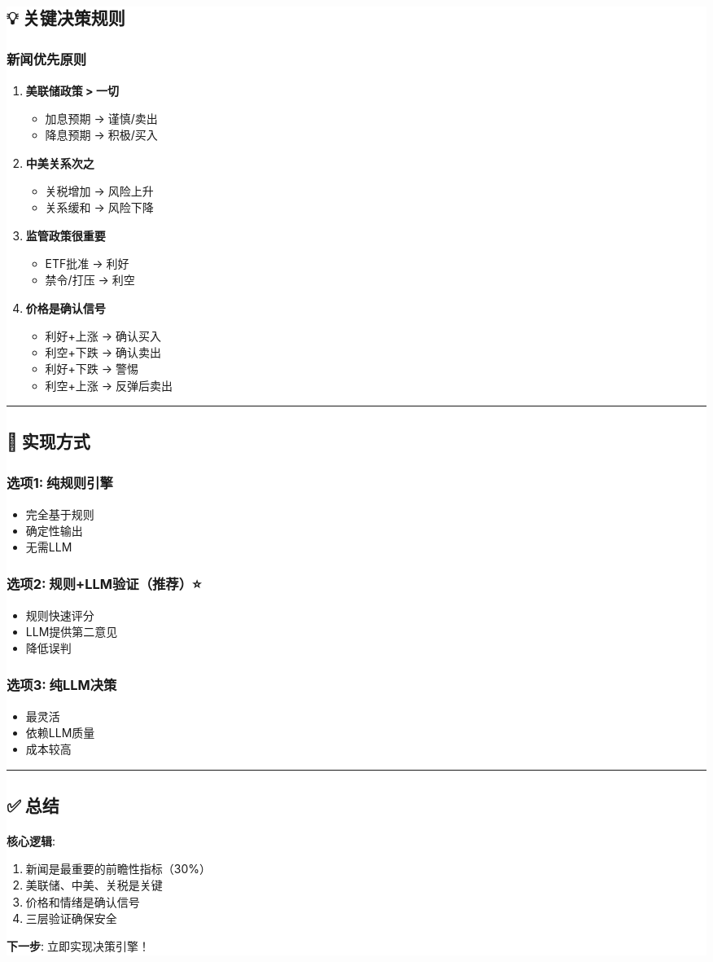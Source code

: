 
## 💡 关键决策规则

### 新闻优先原则

1. **美联储政策 > 一切**
   - 加息预期 → 谨慎/卖出
   - 降息预期 → 积极/买入

2. **中美关系次之**
   - 关税增加 → 风险上升
   - 关系缓和 → 风险下降

3. **监管政策很重要**
   - ETF批准 → 利好
   - 禁令/打压 → 利空

4. **价格是确认信号**
   - 利好+上涨 → 确认买入
   - 利空+下跌 → 确认卖出
   - 利好+下跌 → 警惕
   - 利空+上涨 → 反弹后卖出

---

## 🎨 实现方式

### 选项1: 纯规则引擎
- 完全基于规则
- 确定性输出
- 无需LLM

### 选项2: 规则+LLM验证（推荐）⭐
- 规则快速评分
- LLM提供第二意见
- 降低误判

### 选项3: 纯LLM决策
- 最灵活
- 依赖LLM质量
- 成本较高

---

## ✅ 总结

**核心逻辑**:
1. 新闻是最重要的前瞻性指标（30%）
2. 美联储、中美、关税是关键
3. 价格和情绪是确认信号
4. 三层验证确保安全

**下一步**: 立即实现决策引擎！
